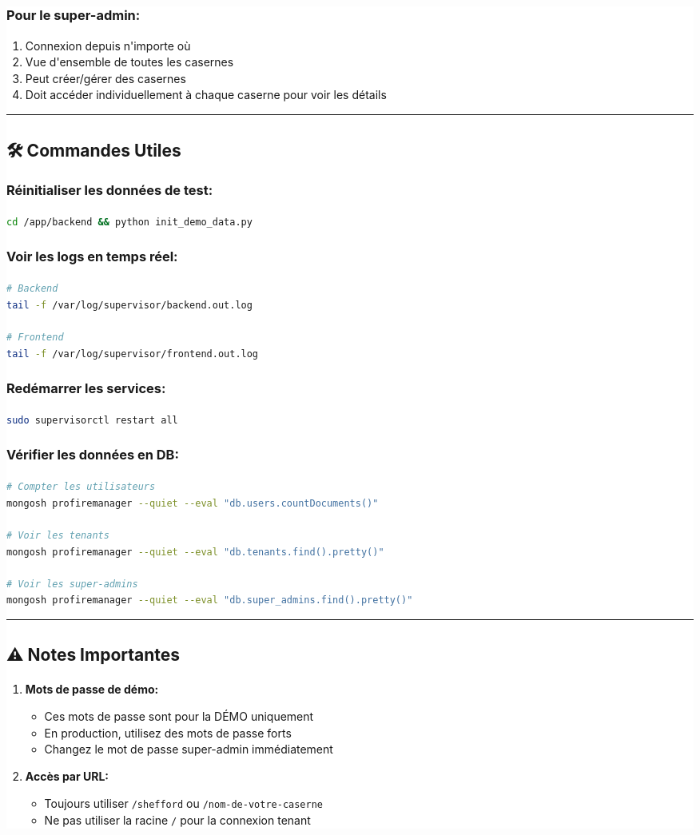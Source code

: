 ### Pour le super-admin:

1. Connexion depuis n'importe où
2. Vue d'ensemble de toutes les casernes
3. Peut créer/gérer des casernes
4. Doit accéder individuellement à chaque caserne pour voir les détails

---

## 🛠️ Commandes Utiles

### Réinitialiser les données de test:
```bash
cd /app/backend && python init_demo_data.py
```

### Voir les logs en temps réel:
```bash
# Backend
tail -f /var/log/supervisor/backend.out.log

# Frontend
tail -f /var/log/supervisor/frontend.out.log
```

### Redémarrer les services:
```bash
sudo supervisorctl restart all
```

### Vérifier les données en DB:
```bash
# Compter les utilisateurs
mongosh profiremanager --quiet --eval "db.users.countDocuments()"

# Voir les tenants
mongosh profiremanager --quiet --eval "db.tenants.find().pretty()"

# Voir les super-admins
mongosh profiremanager --quiet --eval "db.super_admins.find().pretty()"
```

---

## ⚠️ Notes Importantes

1. **Mots de passe de démo:**
   - Ces mots de passe sont pour la DÉMO uniquement
   - En production, utilisez des mots de passe forts
   - Changez le mot de passe super-admin immédiatement

2. **Accès par URL:**
   - Toujours utiliser `/shefford` ou `/nom-de-votre-caserne`
   - Ne pas utiliser la racine `/` pour la connexion tenant

